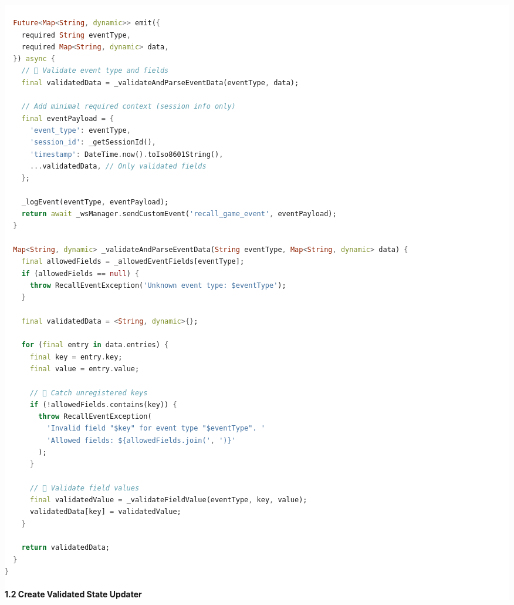 ```dart

  Future<Map<String, dynamic>> emit({
    required String eventType,
    required Map<String, dynamic> data,
  }) async {
    // 🎯 Validate event type and fields
    final validatedData = _validateAndParseEventData(eventType, data);
    
    // Add minimal required context (session info only)
    final eventPayload = {
      'event_type': eventType,
      'session_id': _getSessionId(),
      'timestamp': DateTime.now().toIso8601String(),
      ...validatedData, // Only validated fields
    };
    
    _logEvent(eventType, eventPayload);
    return await _wsManager.sendCustomEvent('recall_game_event', eventPayload);
  }
  
  Map<String, dynamic> _validateAndParseEventData(String eventType, Map<String, dynamic> data) {
    final allowedFields = _allowedEventFields[eventType];
    if (allowedFields == null) {
      throw RecallEventException('Unknown event type: $eventType');
    }
    
    final validatedData = <String, dynamic>{};
    
    for (final entry in data.entries) {
      final key = entry.key;
      final value = entry.value;
      
      // 🚨 Catch unregistered keys
      if (!allowedFields.contains(key)) {
        throw RecallEventException(
          'Invalid field "$key" for event type "$eventType". '
          'Allowed fields: ${allowedFields.join(', ')}'
        );
      }
      
      // 🚨 Validate field values
      final validatedValue = _validateFieldValue(eventType, key, value);
      validatedData[key] = validatedValue;
    }
    
    return validatedData;
  }
}
```

#### 1.2 Create Validated State Updater
